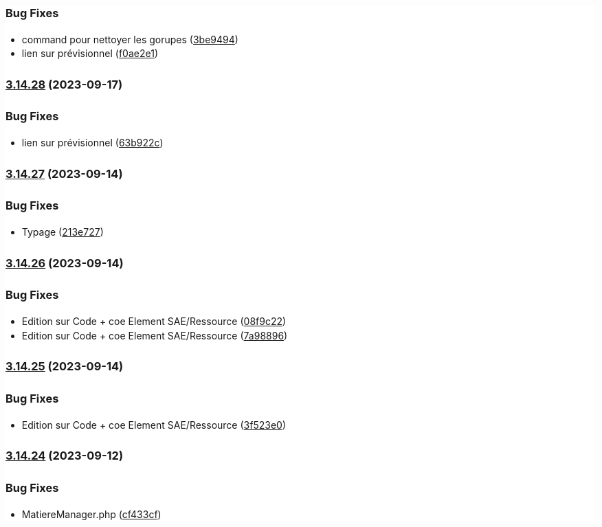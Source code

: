 
### Bug Fixes

* command pour nettoyer les gorupes ([3be9494](https://github.com/Dannebicque/intranetV3/commit/3be9494640d697aa18c8fc83735e0dde89d8795c))
* lien sur prévisionnel ([f0ae2e1](https://github.com/Dannebicque/intranetV3/commit/f0ae2e1e9974fc51b0834427e6a41753d2e54a43))

### [3.14.28](https://github.com/Dannebicque/intranetV3/compare/v3.14.27...v3.14.28) (2023-09-17)


### Bug Fixes

* lien sur prévisionnel ([63b922c](https://github.com/Dannebicque/intranetV3/commit/63b922c53af1fcaab966e906e5dce80bbdbb9f2d))

### [3.14.27](https://github.com/Dannebicque/intranetV3/compare/v3.14.26...v3.14.27) (2023-09-14)


### Bug Fixes

* Typage ([213e727](https://github.com/Dannebicque/intranetV3/commit/213e727dd1c6eae31a18e5b325964f51664d0ce5))

### [3.14.26](https://github.com/Dannebicque/intranetV3/compare/v3.14.24...v3.14.26) (2023-09-14)


### Bug Fixes

* Edition sur Code + coe Element SAE/Ressource ([08f9c22](https://github.com/Dannebicque/intranetV3/commit/08f9c22a627fc75cc31d1f2ad2f91e3b79a76c62))
* Edition sur Code + coe Element SAE/Ressource ([7a98896](https://github.com/Dannebicque/intranetV3/commit/7a988960b5c00864aa02f1ac08e9934f5e19589a))

### [3.14.25](https://github.com/Dannebicque/intranetV3/compare/v3.14.24...v3.14.25) (2023-09-14)


### Bug Fixes

* Edition sur Code + coe Element SAE/Ressource ([3f523e0](https://github.com/Dannebicque/intranetV3/commit/3f523e09c9fd0ed7c1ac290b5144fe15c8654246))

### [3.14.24](https://github.com/Dannebicque/intranetV3/compare/v3.14.23...v3.14.24) (2023-09-12)


### Bug Fixes

* MatiereManager.php ([cf433cf](https://github.com/Dannebicque/intranetV3/commit/cf433cf32bd21fc5a2a5f9ee258d2f7beef1a2ad))
